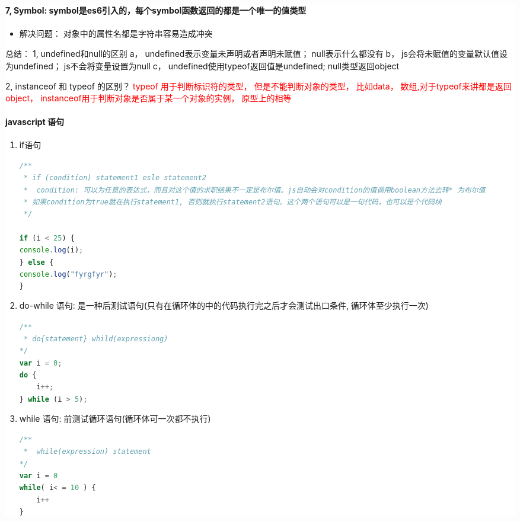 ####  7, Symbol: symbol是es6引入的，每个symbol函数返回的都是一个唯一的值类型
  - 解决问题： 对象中的属性名都是字符串容易造成冲突

总结：
1, undefined和null的区别
    a， undefined表示变量未声明或者声明未赋值； null表示什么都没有
    b， js会将未赋值的变量默认值设为undefined； js不会将变量设置为null
    c， undefined使用typeof返回值是undefined; null类型返回object

2, instanceof 和 typeof 的区别？
    <span style="color: red;">typeof 用于判断标识符的类型， 但是不能判断对象的类型， 比如data， 数组,对于typeof来讲都是返回object， instanceof用于判断对象是否属于某一个对象的实例， 原型上的相等</span>



#### javascript 语句

1. if语句
    ```javascript
    /**
     * if (condition) statement1 esle statement2
     *  condition: 可以为任意的表达式，而且对这个值的求职结果不一定是布尔值。js自动会对condition的值调用boolean方法去转* 为布尔值
     * 如果condition为true就在执行statement1, 否则就执行statement2语句。这个两个语句可以是一句代码，也可以是个代码块
     */

    if (i < 25) {
    console.log(i);
    } else {
    console.log("fyrgfyr");
    }
    ```
2. do-while 语句: 是一种后测试语句(只有在循环体的中的代码执行完之后才会测试出口条件, 循环体至少执行一次)

    ```javascript
    /**
     * do{statement} whild(expressiong)
    */
    var i = 0;
    do {
        i++;
    } while (i > 5);
    ```

3. while 语句: 前测试循环语句(循环体可一次都不执行)

    ```javascript
    /**
     *  while(expression) statement
    */
    var i = 0
    while( i< = 10 ) {
        i++
    }
    ```
